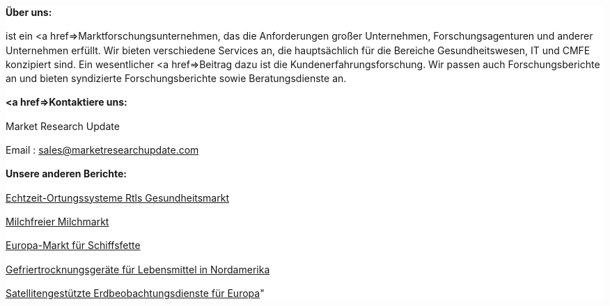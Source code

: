 <strong>Über uns:</strong>

 ist ein <a href=>Marktfors</a>chungsunternehmen, das die Anforderungen großer Unternehmen, Forschungsagenturen und anderer Unternehmen erfüllt. Wir bieten verschiedene Services an, die hauptsächlich für die Bereiche Gesundheitswesen, IT und CMFE konzipiert sind. Ein wesentlicher <a href=>Beitrag</a> dazu ist die Kundenerfahrungsforschung. Wir passen auch Forschungsberichte an und bieten syndizierte Forschungsberichte sowie Beratungsdienste an.

<strong><a href=>Kontaktiere uns:</a></strong>

Market Research Update

Email : sales@marketresearchupdate.com

<strong>Unsere anderen Berichte:</strong>

<a href=https://www.linkedin.com/pulse/real-time-location-systems-rtls-healthcare-market-has>Echtzeit-Ortungssysteme Rtls Gesundheitsmarkt</a>

<a href=https://www.linkedin.com/pulse/dairy-free-milk-market-research-report-reveals-explosive>Milchfreier Milchmarkt</a>

<a href=https://www.linkedin.com/pulse/europe-marine-grease-market-size-trends-share-growth>Europa-Markt für Schiffsfette</a>

<a href=https://www.linkedin.com/pulse/north-america-food-freeze-drying-equipment>Gefriertrocknungsgeräte für Lebensmittel in Nordamerika</a>

<a href=https://www.linkedin.com/pulse/europe-satellite-based-earth-observation-services>Satellitengestützte Erdbeobachtungsdienste für Europa</a>"
